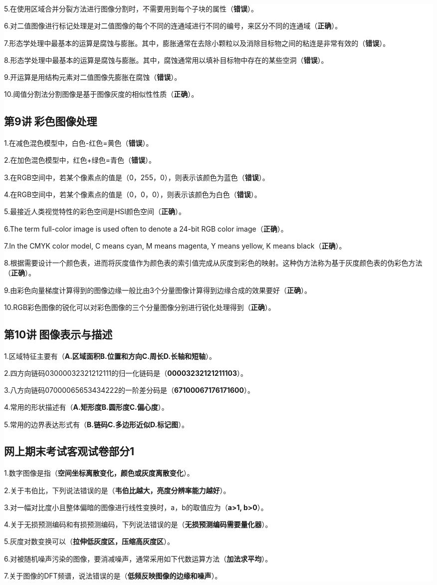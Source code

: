 5.在使用区域合并分裂方法进行图像分割时，不需要用到每个子块的属性（**错误**）。

6.对二值图像进行标记处理是对二值图像的每个不同的连通域进行不同的编号，来区分不同的连通域（**正确**）。

7.形态学处理中最基本的运算是腐蚀与膨胀。其中，膨胀通常在去除小颗粒以及消除目标物之间的粘连是非常有效的（**错误**）。

8.形态学处理中最基本的运算是腐蚀与膨胀。其中，腐蚀通常用以填补目标物中存在的某些空洞（**错误**）。

9.开运算是用结构元素对二值图像先膨胀在腐蚀（**错误**）。

10.阈值分割法分割图像是基于图像灰度的相似性性质（**正确**）。

## **第9讲 彩色图像处理**

1.在减色混色模型中，白色-红色=黄色（**错误**）。

2.在加色混色模型中，红色+绿色=青色（**错误**）。

3.在RGB空间中，若某个像素点的值是（0，255，0），则表示该颜色为蓝色（**错误**）。

4.在RGB空间中，若某个像素点的值是（0，0，0），则表示该颜色为白色（**错误**）。

5.最接近人类视觉特性的彩色空间是HSI颜色空间（**正确**）。

6.The term full-color image is used often to denote a 24-bit RGB color image（**正确**）。

7.In the CMYK color model, C means cyan, M means magenta, Y means yellow, K means black（**正确**）。

8.根据需要设计一个颜色表，进而将灰度值作为颜色表的索引值完成从灰度到彩色的映射。这种伪方法称为基于灰度颜色表的伪彩色方法（**正确**）。

9.由彩色向量梯度计算得到的图像边缘一般比由3个分量图像计算得到边缘合成的效果要好（**正确**）。

10.RGB彩色图像的锐化可以对彩色图像的三个分量图像分别进行锐化处理得到（**正确**）。

## **第10讲 图像表示与描述**

1.区域特征主要有（**A.区域面积B.位置和方向C.周长D.长轴和短轴**）。

2.四方向链码03000032321212111的归一化链码是（**00003232121211103**）。

3.八方向链码07000065653434222的一阶差分码是（**67100067176171600**）。

4.常用的形状描述有（**A.矩形度B.圆形度C.偏心度**）。

5.常用的边界表达形式有（**B.链码C.多边形近似D.标记图**）。

## **网上期末考试客观试卷部分1**

1.数字图像是指（**空间坐标离散变化，颜色或灰度离散变化**）。

2.关于韦伯比，下列说法错误的是（**韦伯比越大，亮度分辨率能力越好**）。

3.对一幅对比度小且整体偏暗的图像进行线性变换时，a，b的取值应为（**a>1, b>0**）。

4.关于无损预测编码和有损预测编码，下列说法错误的是（**无损预测编码需要量化器**）。

5.灰度对数变换可以（**拉伸低灰度区，压缩高灰度区**）。

6.对被随机噪声污染的图像，要消减噪声，通常采用如下代数运算方法（**加法求平均**）。

7.关于图像的DFT频谱，说法错误的是（**低频反映图像的边缘和噪声**）。
